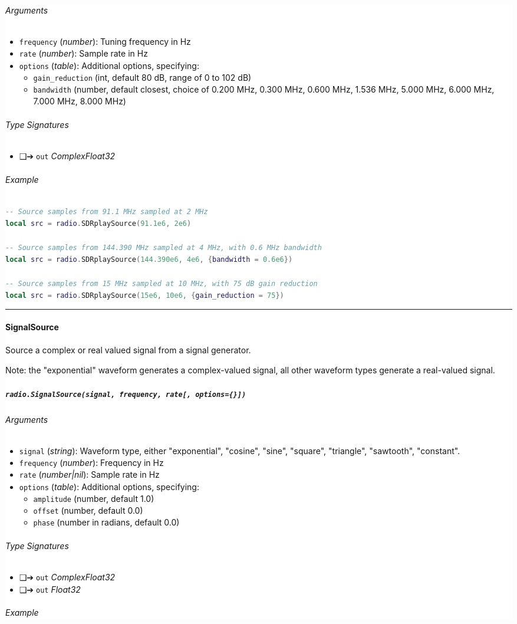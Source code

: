 ###### Arguments

* `frequency` (*number*): Tuning frequency in Hz
* `rate` (*number*): Sample rate in Hz
* `options` (*table*): Additional options, specifying:
    * `gain_reduction` (int, default 80 dB, range of 0 to 102 dB)
    * `bandwidth` (number, default closest, choice of 0.200 MHz, 0.300 MHz,
        0.600 MHz, 1.536 MHz, 5.000 MHz, 6.000 MHz, 7.000 MHz, 8.000 MHz)


###### Type Signatures

* ❑➔ `out` *ComplexFloat32*

###### Example

``` lua
-- Source samples from 91.1 MHz sampled at 2 MHz
local src = radio.SDRplaySource(91.1e6, 2e6)

-- Source samples from 144.390 MHz sampled at 4 MHz, with 0.6 MHz bandwidth
local src = radio.SDRplaySource(144.390e6, 4e6, {bandwidth = 0.6e6})

-- Source samples from 15 MHz sampled at 10 MHz, with 75 dB gain reduction
local src = radio.SDRplaySource(15e6, 10e6, {gain_reduction = 75})
```
--------------------------------------------------------------------------------

#### SignalSource

Source a complex or real valued signal from a signal generator.

Note: the "exponential" waveform generates a complex-valued signal, all
other waveform types generate a real-valued signal.

##### `radio.SignalSource(signal, frequency, rate[, options={}])`

###### Arguments

* `signal` (*string*): Waveform type, either "exponential", "cosine", "sine",
                       "square", "triangle", "sawtooth", "constant".
* `frequency` (*number*): Frequency in Hz
* `rate` (*number\|nil*): Sample rate in Hz
* `options` (*table*): Additional options, specifying:
    * `amplitude` (number, default 1.0)
    * `offset` (number, default 0.0)
    * `phase` (number in radians, default 0.0)


###### Type Signatures

* ❑➔ `out` *ComplexFloat32*
* ❑➔ `out` *Float32*

###### Example
